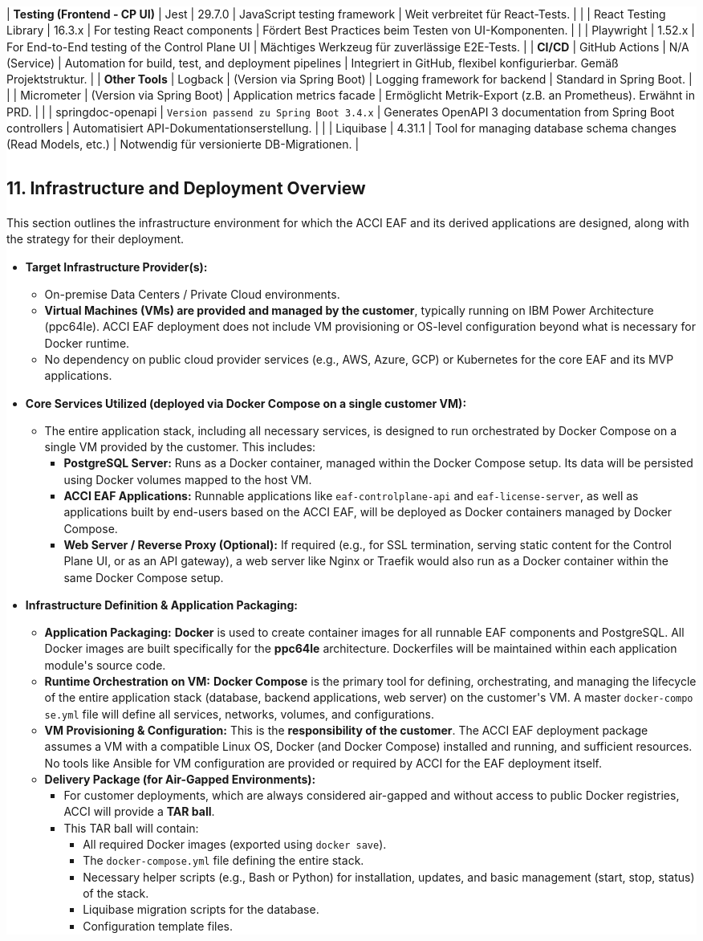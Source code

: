 | **Testing (Frontend - CP UI)** | Jest                    | 29.7.0                                 | JavaScript testing framework                                | Weit verbreitet für React-Tests.                                                         |
|                      | React Testing Library   | 16.3.x                                 | For testing React components                                | Fördert Best Practices beim Testen von UI-Komponenten.                                    |
|                      | Playwright              | 1.52.x                                 | For End-to-End testing of the Control Plane UI            | Mächtiges Werkzeug für zuverlässige E2E-Tests.                                         |
| **CI/CD**            | GitHub Actions          | N/A (Service)                          | Automation for build, test, and deployment pipelines        | Integriert in GitHub, flexibel konfigurierbar. Gemäß Projektstruktur.                     |
| **Other Tools**      | Logback                 | (Version via Spring Boot)              | Logging framework for backend                               | Standard in Spring Boot.                                                                 |
|                      | Micrometer              | (Version via Spring Boot)              | Application metrics facade                                  | Ermöglicht Metrik-Export (z.B. an Prometheus). Erwähnt in PRD.                           |
|                      | springdoc-openapi       | `Version passend zu Spring Boot 3.4.x` | Generates OpenAPI 3 documentation from Spring Boot controllers | Automatisiert API-Dokumentationserstellung.                                              |
|                      | Liquibase               | 4.31.1                                 | Tool for managing database schema changes (Read Models, etc.) | Notwendig für versionierte DB-Migrationen.                                               |

## 11. Infrastructure and Deployment Overview

This section outlines the infrastructure environment for which the ACCI EAF and its derived applications are designed, along with the strategy for their deployment.

* **Target Infrastructure Provider(s):**
  * On-premise Data Centers / Private Cloud environments.
  * **Virtual Machines (VMs) are provided and managed by the customer**, typically running on IBM Power Architecture (ppc64le). ACCI EAF deployment does not include VM provisioning or OS-level configuration beyond what is necessary for Docker runtime.
  * No dependency on public cloud provider services (e.g., AWS, Azure, GCP) or Kubernetes for the core EAF and its MVP applications.

* **Core Services Utilized (deployed via Docker Compose on a single customer VM):**
  * The entire application stack, including all necessary services, is designed to run orchestrated by Docker Compose on a single VM provided by the customer. This includes:
    * **PostgreSQL Server:** Runs as a Docker container, managed within the Docker Compose setup. Its data will be persisted using Docker volumes mapped to the host VM.
    * **ACCI EAF Applications:** Runnable applications like `eaf-controlplane-api` and `eaf-license-server`, as well as applications built by end-users based on the ACCI EAF, will be deployed as Docker containers managed by Docker Compose.
    * **Web Server / Reverse Proxy (Optional):** If required (e.g., for SSL termination, serving static content for the Control Plane UI, or as an API gateway), a web server like Nginx or Traefik would also run as a Docker container within the same Docker Compose setup.

* **Infrastructure Definition & Application Packaging:**
  * **Application Packaging:** **Docker** is used to create container images for all runnable EAF components and PostgreSQL. All Docker images are built specifically for the **ppc64le** architecture. Dockerfiles will be maintained within each application module's source code.
  * **Runtime Orchestration on VM:** **Docker Compose** is the primary tool for defining, orchestrating, and managing the lifecycle of the entire application stack (database, backend applications, web server) on the customer's VM. A master `docker-compose.yml` file will define all services, networks, volumes, and configurations.
  * **VM Provisioning & Configuration:** This is the **responsibility of the customer**. The ACCI EAF deployment package assumes a VM with a compatible Linux OS, Docker (and Docker Compose) installed and running, and sufficient resources. No tools like Ansible for VM configuration are provided or required by ACCI for the EAF deployment itself.
  * **Delivery Package (for Air-Gapped Environments):**
    * For customer deployments, which are always considered air-gapped and without access to public Docker registries, ACCI will provide a **TAR ball**.
    * This TAR ball will contain:
      * All required Docker images (exported using `docker save`).
      * The `docker-compose.yml` file defining the entire stack.
      * Necessary helper scripts (e.g., Bash or Python) for installation, updates, and basic management (start, stop, status) of the stack.
      * Liquibase migration scripts for the database.
      * Configuration template files.

